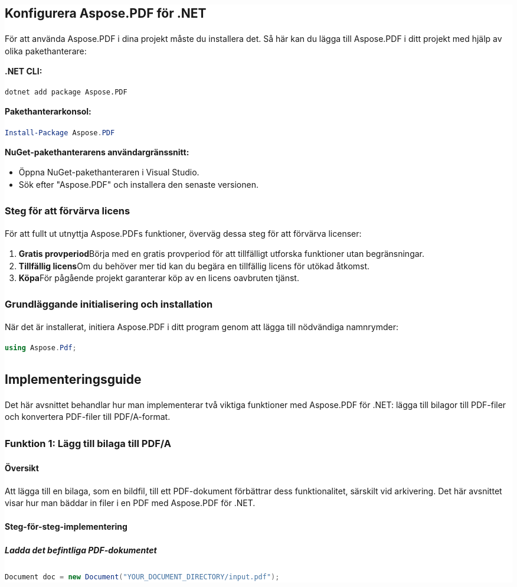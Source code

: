 ## Konfigurera Aspose.PDF för .NET

För att använda Aspose.PDF i dina projekt måste du installera det. Så här kan du lägga till Aspose.PDF i ditt projekt med hjälp av olika pakethanterare:

**.NET CLI:**
```bash
dotnet add package Aspose.PDF
```

**Pakethanterarkonsol:**
```powershell
Install-Package Aspose.PDF
```

**NuGet-pakethanterarens användargränssnitt:**
- Öppna NuGet-pakethanteraren i Visual Studio.
- Sök efter "Aspose.PDF" och installera den senaste versionen.

### Steg för att förvärva licens

För att fullt ut utnyttja Aspose.PDFs funktioner, överväg dessa steg för att förvärva licenser:

1. **Gratis provperiod**Börja med en gratis provperiod för att tillfälligt utforska funktioner utan begränsningar.
2. **Tillfällig licens**Om du behöver mer tid kan du begära en tillfällig licens för utökad åtkomst.
3. **Köpa**För pågående projekt garanterar köp av en licens oavbruten tjänst.

### Grundläggande initialisering och installation

När det är installerat, initiera Aspose.PDF i ditt program genom att lägga till nödvändiga namnrymder:

```csharp
using Aspose.Pdf;
```

## Implementeringsguide

Det här avsnittet behandlar hur man implementerar två viktiga funktioner med Aspose.PDF för .NET: lägga till bilagor till PDF-filer och konvertera PDF-filer till PDF/A-format.

### Funktion 1: Lägg till bilaga till PDF/A

#### Översikt
Att lägga till en bilaga, som en bildfil, till ett PDF-dokument förbättrar dess funktionalitet, särskilt vid arkivering. Det här avsnittet visar hur man bäddar in filer i en PDF med Aspose.PDF för .NET.

#### Steg-för-steg-implementering

##### Ladda det befintliga PDF-dokumentet
```csharp
Document doc = new Document("YOUR_DOCUMENT_DIRECTORY/input.pdf");
```
